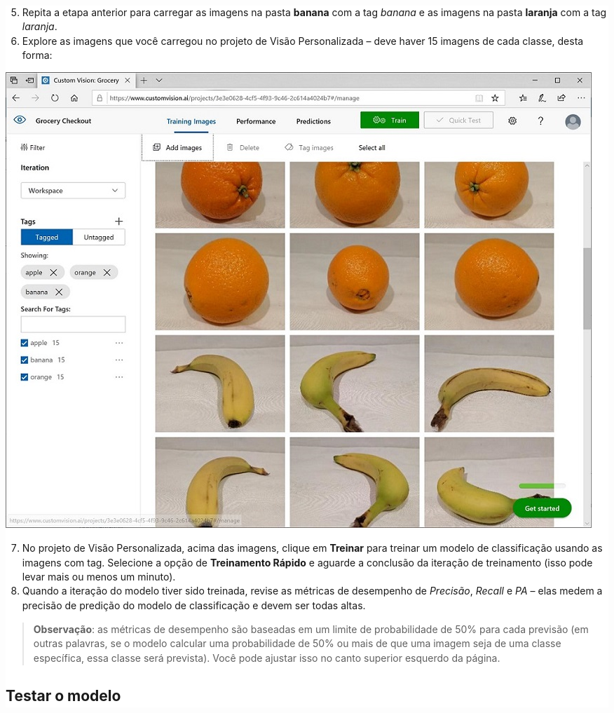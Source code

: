 5. Repita a etapa anterior para carregar as imagens na pasta **banana** com a tag *banana* e as imagens na pasta **laranja** com a tag *laranja*.
6. Explore as imagens que você carregou no projeto de Visão Personalizada – deve haver 15 imagens de cada classe, desta forma:

![Imagens de frutas com tags – 15 maçãs, 15 bananas e 15 laranjas](../media/fruit.jpg)
    
7. No projeto de Visão Personalizada, acima das imagens, clique em **Treinar** para treinar um modelo de classificação usando as imagens com tag. Selecione a opção de **Treinamento Rápido** e aguarde a conclusão da iteração de treinamento (isso pode levar mais ou menos um minuto).
8. Quando a iteração do modelo tiver sido treinada, revise as métricas de desempenho de *Precisão*, *Recall* e *PA* – elas medem a precisão de predição do modelo de classificação e devem ser todas altas.

> **Observação**: as métricas de desempenho são baseadas em um limite de probabilidade de 50% para cada previsão (em outras palavras, se o modelo calcular uma probabilidade de 50% ou mais de que uma imagem seja de uma classe específica, essa classe será prevista). Você pode ajustar isso no canto superior esquerdo da página.

## Testar o modelo

